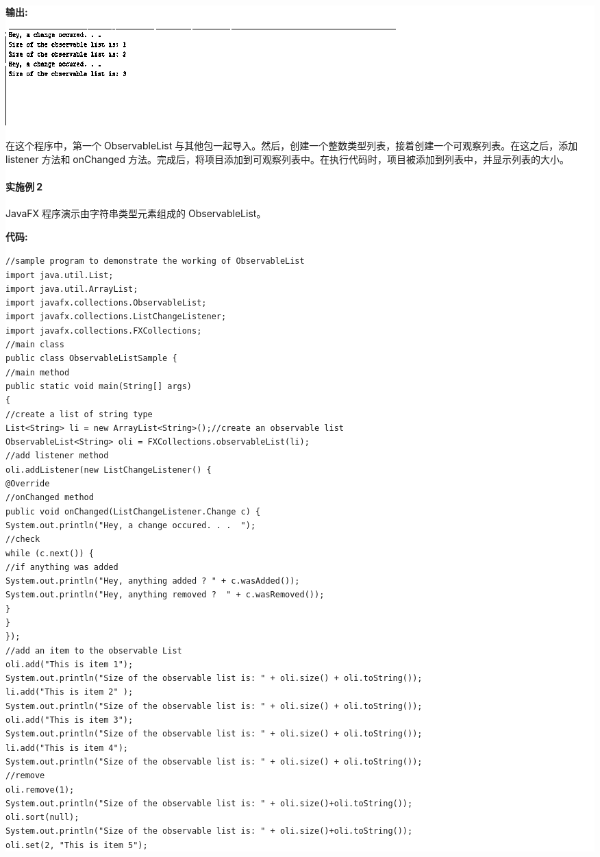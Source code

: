 **输出:**

![JavaFX ObservableList output 1](img/e26bd57f5ffb411bf725f5a52a640795.png)



在这个程序中，第一个 ObservableList 与其他包一起导入。然后，创建一个整数类型列表，接着创建一个可观察列表。在这之后，添加 listener 方法和 onChanged 方法。完成后，将项目添加到可观察列表中。在执行代码时，项目被添加到列表中，并显示列表的大小。

#### 实施例 2

JavaFX 程序演示由字符串类型元素组成的 ObservableList。

**代码:**

```
//sample program to demonstrate the working of ObservableList
import java.util.List;
import java.util.ArrayList;
import javafx.collections.ObservableList;
import javafx.collections.ListChangeListener;
import javafx.collections.FXCollections;
//main class
public class ObservableListSample {
//main method
public static void main(String[] args)
{
//create a list of string type
List<String> li = new ArrayList<String>();//create an observable list
ObservableList<String> oli = FXCollections.observableList(li);
//add listener method
oli.addListener(new ListChangeListener() {
@Override
//onChanged method
public void onChanged(ListChangeListener.Change c) {
System.out.println("Hey, a change occured. . .  ");
//check
while (c.next()) {
//if anything was added
System.out.println("Hey, anything added ? " + c.wasAdded());
System.out.println("Hey, anything removed ?  " + c.wasRemoved());
}
}
});
//add an item to the observable List
oli.add("This is item 1");
System.out.println("Size of the observable list is: " + oli.size() + oli.toString());
li.add("This is item 2" );
System.out.println("Size of the observable list is: " + oli.size() + oli.toString());
oli.add("This is item 3");
System.out.println("Size of the observable list is: " + oli.size() + oli.toString());
li.add("This is item 4");
System.out.println("Size of the observable list is: " + oli.size() + oli.toString());
//remove
oli.remove(1);
System.out.println("Size of the observable list is: " + oli.size()+oli.toString());
oli.sort(null);
System.out.println("Size of the observable list is: " + oli.size()+oli.toString());
oli.set(2, "This is item 5");
```